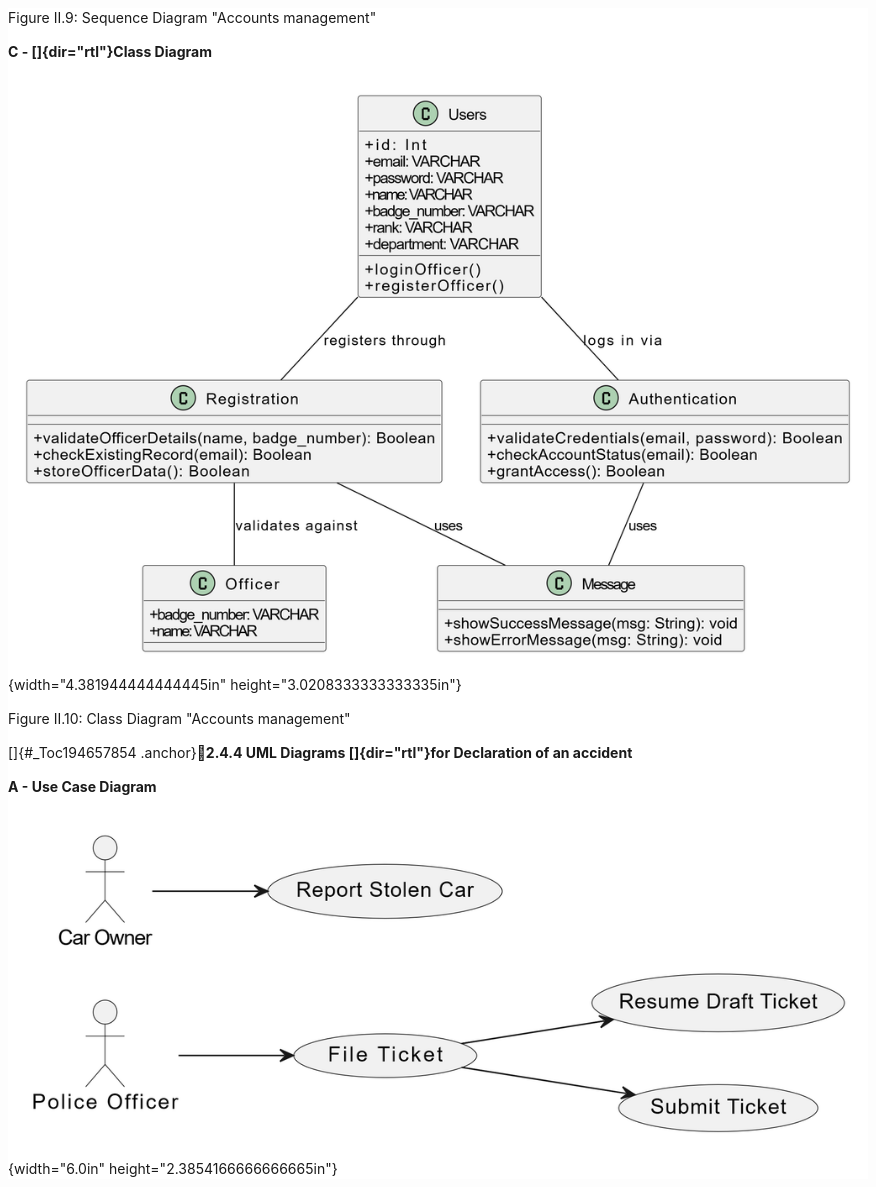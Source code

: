 Figure II.9: Sequence Diagram "Accounts management"

**C - []{dir="rtl"}Class Diagram**

![AA0585D6](./images/media/image19.png){width="4.381944444444445in"
height="3.0208333333333335in"}

Figure II.10: Class Diagram "Accounts management"

[]{#_Toc194657854 .anchor}📌**2.4.4 UML Diagrams []{dir="rtl"}for
Declaration of an accident**

**A - Use Case Diagram**

![5E54D2E2](./images/media/image20.png){width="6.0in"
height="2.3854166666666665in"}
